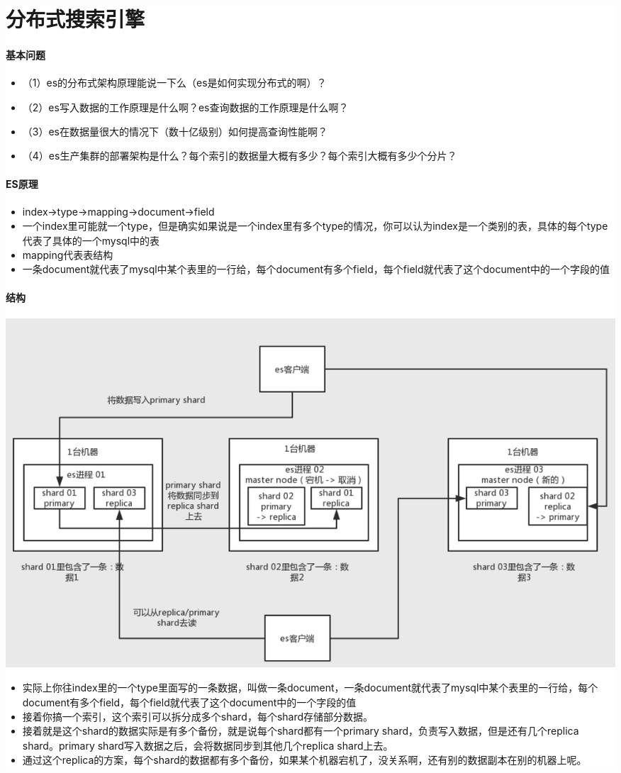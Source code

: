# 分布式搜索引擎

#### 基本问题
* （1）es的分布式架构原理能说一下么（es是如何实现分布式的啊）？

* （2）es写入数据的工作原理是什么啊？es查询数据的工作原理是什么啊？

* （3）es在数据量很大的情况下（数十亿级别）如何提高查询性能啊？

* （4）es生产集群的部署架构是什么？每个索引的数据量大概有多少？每个索引大概有多少个分片？

#### ES原理
* index->type->mapping->document->field
* 一个index里可能就一个type，但是确实如果说是一个index里有多个type的情况，你可以认为index是一个类别的表，具体的每个type代表了具体的一个mysql中的表
* mapping代表表结构
* 一条document就代表了mysql中某个表里的一行给，每个document有多个field，每个field就代表了这个document中的一个字段的值

#### 结构
![-w938](media/15711819806314/15711833436597.jpg)
* 实际上你往index里的一个type里面写的一条数据，叫做一条document，一条document就代表了mysql中某个表里的一行给，每个document有多个field，每个field就代表了这个document中的一个字段的值
* 接着你搞一个索引，这个索引可以拆分成多个shard，每个shard存储部分数据。
* 接着就是这个shard的数据实际是有多个备份，就是说每个shard都有一个primary shard，负责写入数据，但是还有几个replica shard。primary shard写入数据之后，会将数据同步到其他几个replica shard上去。
* 通过这个replica的方案，每个shard的数据都有多个备份，如果某个机器宕机了，没关系啊，还有别的数据副本在别的机器上呢。
